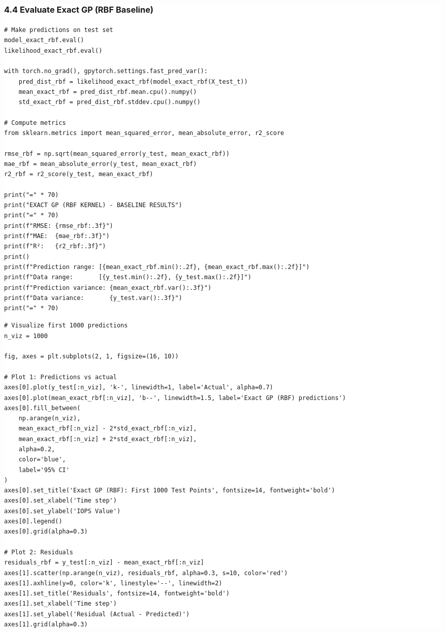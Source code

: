 ### 4.4 Evaluate Exact GP (RBF Baseline)

```{code-cell} ipython3
# Make predictions on test set
model_exact_rbf.eval()
likelihood_exact_rbf.eval()

with torch.no_grad(), gpytorch.settings.fast_pred_var():
    pred_dist_rbf = likelihood_exact_rbf(model_exact_rbf(X_test_t))
    mean_exact_rbf = pred_dist_rbf.mean.cpu().numpy()
    std_exact_rbf = pred_dist_rbf.stddev.cpu().numpy()

# Compute metrics
from sklearn.metrics import mean_squared_error, mean_absolute_error, r2_score

rmse_rbf = np.sqrt(mean_squared_error(y_test, mean_exact_rbf))
mae_rbf = mean_absolute_error(y_test, mean_exact_rbf)
r2_rbf = r2_score(y_test, mean_exact_rbf)

print("=" * 70)
print("EXACT GP (RBF KERNEL) - BASELINE RESULTS")
print("=" * 70)
print(f"RMSE: {rmse_rbf:.3f}")
print(f"MAE:  {mae_rbf:.3f}")
print(f"R²:   {r2_rbf:.3f}")
print()
print(f"Prediction range: [{mean_exact_rbf.min():.2f}, {mean_exact_rbf.max():.2f}]")
print(f"Data range:       [{y_test.min():.2f}, {y_test.max():.2f}]")
print(f"Prediction variance: {mean_exact_rbf.var():.3f}")
print(f"Data variance:       {y_test.var():.3f}")
print("=" * 70)
```

```{code-cell} ipython3
# Visualize first 1000 predictions
n_viz = 1000

fig, axes = plt.subplots(2, 1, figsize=(16, 10))

# Plot 1: Predictions vs actual
axes[0].plot(y_test[:n_viz], 'k-', linewidth=1, label='Actual', alpha=0.7)
axes[0].plot(mean_exact_rbf[:n_viz], 'b--', linewidth=1.5, label='Exact GP (RBF) predictions')
axes[0].fill_between(
    np.arange(n_viz),
    mean_exact_rbf[:n_viz] - 2*std_exact_rbf[:n_viz],
    mean_exact_rbf[:n_viz] + 2*std_exact_rbf[:n_viz],
    alpha=0.2,
    color='blue',
    label='95% CI'
)
axes[0].set_title('Exact GP (RBF): First 1000 Test Points', fontsize=14, fontweight='bold')
axes[0].set_xlabel('Time step')
axes[0].set_ylabel('IOPS Value')
axes[0].legend()
axes[0].grid(alpha=0.3)

# Plot 2: Residuals
residuals_rbf = y_test[:n_viz] - mean_exact_rbf[:n_viz]
axes[1].scatter(np.arange(n_viz), residuals_rbf, alpha=0.3, s=10, color='red')
axes[1].axhline(y=0, color='k', linestyle='--', linewidth=2)
axes[1].set_title('Residuals', fontsize=14, fontweight='bold')
axes[1].set_xlabel('Time step')
axes[1].set_ylabel('Residual (Actual - Predicted)')
axes[1].grid(alpha=0.3)
```